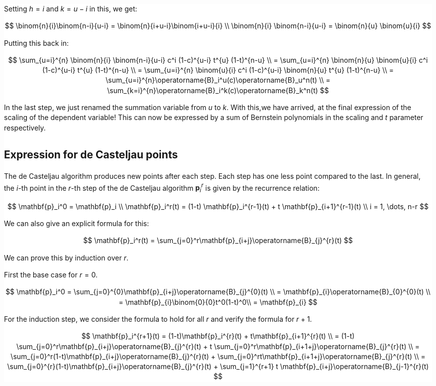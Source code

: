 Setting $h=i$ and $k=u-i$ in this, we get:

$$
  \binom{n}{i}\binom{n-i}{u-i} = \binom{n}{i+u-i}\binom{i+u-i}{i} \\
\binom{n}{i} \binom{n-i}{u-i} = \binom{n}{u} \binom{u}{i}
$$

Putting this back in:

$$
\sum_{u=i}^{n} \binom{n}{i} \binom{n-i}{u-i} c^i  (1-c)^{u-i} t^{u} (1-t)^{n-u}  \\
= \sum_{u=i}^{n} \binom{n}{u} \binom{u}{i} c^i  (1-c)^{u-i} t^{u} (1-t)^{n-u} \\
= \sum_{u=i}^{n} \binom{u}{i} c^i  (1-c)^{u-i} \binom{n}{u}  t^{u} (1-t)^{n-u} \\
= \sum_{u=i}^{n}\operatorname{B}_i^u(c)\operatorname{B}_u^n(t) \\
= \sum_{k=i}^{n}\operatorname{B}_i^k(c)\operatorname{B}_k^n(t)
$$

In the last step, we just renamed the summation variable from $u$ to $k$. With this,we have arrived, at the final expression of the scaling of the dependent variable! This can now be expressed by a sum of Bernstein polynomials in the scaling and $t$ parameter respectively.

## Expression for de Casteljau points

The de Casteljau algorithm produces new points after each step. Each step has one less point compared to the last. In general, the $i$-th point in the $r$-th step of the de Casteljau algorithm $\mathbf{p}_i^r$ is given by the recurrence relation:

$$
    \mathbf{p}_i^0 = \mathbf{p}_i \\
    \mathbf{p}_i^r(t) = (1-t) \mathbf{p}_i^{r-1}(t) + t \mathbf{p}_{i+1}^{r-1}(t) \\
    i = 1, \dots, n-r
$$

We can also give an explicit formula for this:

$$
\mathbf{p}_i^r(t) = \sum_{j=0}^r\mathbf{p}_{i+j}\operatorname{B}_{j}^{r}(t)
$$

We can prove this by induction over $r$.

First the base case for $r=0$.

$$
\mathbf{p}_i^0 = \sum_{j=0}^{0}\mathbf{p}_{i+j}\operatorname{B}_{j}^{0}(t) \\
= \mathbf{p}_{i}\operatorname{B}_{0}^{0}(t) \\
= \mathbf{p}_{i}\binom{0}{0}t^0(1-t)^0\\
= \mathbf{p}_{i}
$$

For the induction step, we consider the formula to hold for all $r$ and verify the formula for $r+1$.

$$
\mathbf{p}_i^{r+1}(t) = (1-t)\mathbf{p}_i^{r}(t) + t\mathbf{p}_{i+1}^{r}(t) \\
= (1-t) \sum_{j=0}^r\mathbf{p}_{i+j}\operatorname{B}_{j}^{r}(t) + t \sum_{j=0}^r\mathbf{p}_{i+1+j}\operatorname{B}_{j}^{r}(t) \\
=  \sum_{j=0}^r(1-t)\mathbf{p}_{i+j}\operatorname{B}_{j}^{r}(t) +  \sum_{j=0}^rt\mathbf{p}_{i+1+j}\operatorname{B}_{j}^{r}(t) \\
=  \sum_{j=0}^{r}(1-t)\mathbf{p}_{i+j}\operatorname{B}_{j}^{r}(t) +  \sum_{j=1}^{r+1} t \mathbf{p}_{i+j}\operatorname{B}_{j-1}^{r}(t)
$$
